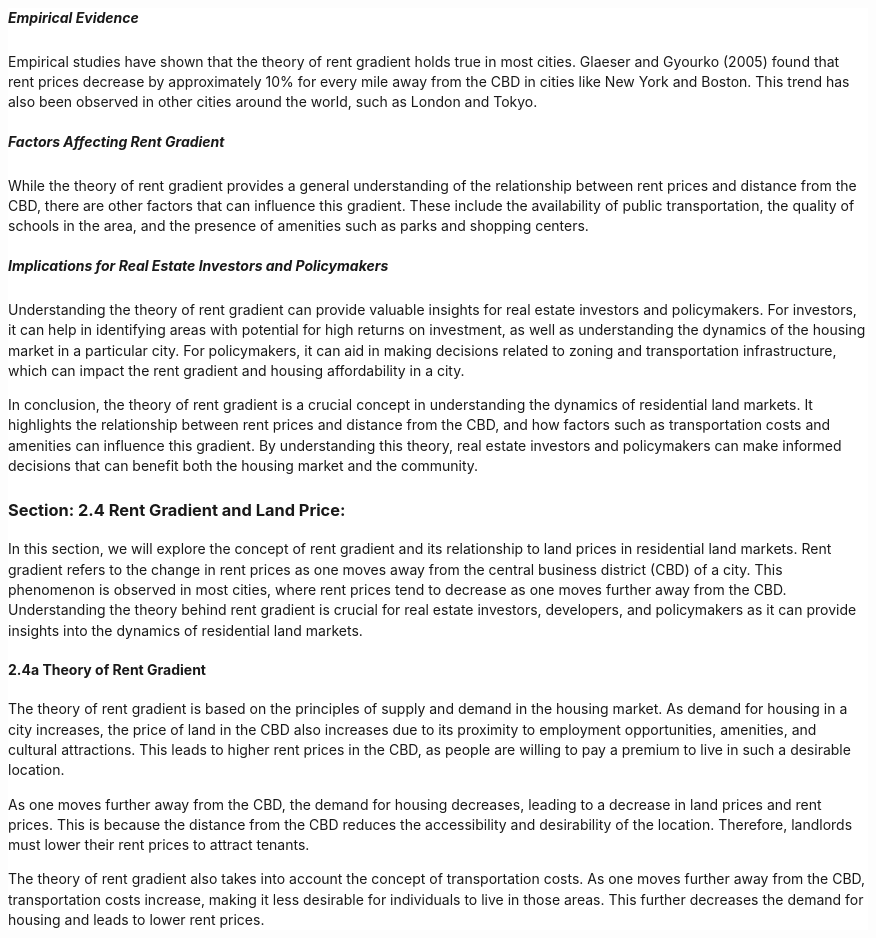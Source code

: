##### Empirical Evidence

Empirical studies have shown that the theory of rent gradient holds true in most cities. Glaeser and Gyourko (2005) found that rent prices decrease by approximately 10% for every mile away from the CBD in cities like New York and Boston. This trend has also been observed in other cities around the world, such as London and Tokyo.

##### Factors Affecting Rent Gradient

While the theory of rent gradient provides a general understanding of the relationship between rent prices and distance from the CBD, there are other factors that can influence this gradient. These include the availability of public transportation, the quality of schools in the area, and the presence of amenities such as parks and shopping centers.

##### Implications for Real Estate Investors and Policymakers

Understanding the theory of rent gradient can provide valuable insights for real estate investors and policymakers. For investors, it can help in identifying areas with potential for high returns on investment, as well as understanding the dynamics of the housing market in a particular city. For policymakers, it can aid in making decisions related to zoning and transportation infrastructure, which can impact the rent gradient and housing affordability in a city.

In conclusion, the theory of rent gradient is a crucial concept in understanding the dynamics of residential land markets. It highlights the relationship between rent prices and distance from the CBD, and how factors such as transportation costs and amenities can influence this gradient. By understanding this theory, real estate investors and policymakers can make informed decisions that can benefit both the housing market and the community.


### Section: 2.4 Rent Gradient and Land Price:

In this section, we will explore the concept of rent gradient and its relationship to land prices in residential land markets. Rent gradient refers to the change in rent prices as one moves away from the central business district (CBD) of a city. This phenomenon is observed in most cities, where rent prices tend to decrease as one moves further away from the CBD. Understanding the theory behind rent gradient is crucial for real estate investors, developers, and policymakers as it can provide insights into the dynamics of residential land markets.

#### 2.4a Theory of Rent Gradient

The theory of rent gradient is based on the principles of supply and demand in the housing market. As demand for housing in a city increases, the price of land in the CBD also increases due to its proximity to employment opportunities, amenities, and cultural attractions. This leads to higher rent prices in the CBD, as people are willing to pay a premium to live in such a desirable location.

As one moves further away from the CBD, the demand for housing decreases, leading to a decrease in land prices and rent prices. This is because the distance from the CBD reduces the accessibility and desirability of the location. Therefore, landlords must lower their rent prices to attract tenants.

The theory of rent gradient also takes into account the concept of transportation costs. As one moves further away from the CBD, transportation costs increase, making it less desirable for individuals to live in those areas. This further decreases the demand for housing and leads to lower rent prices.
